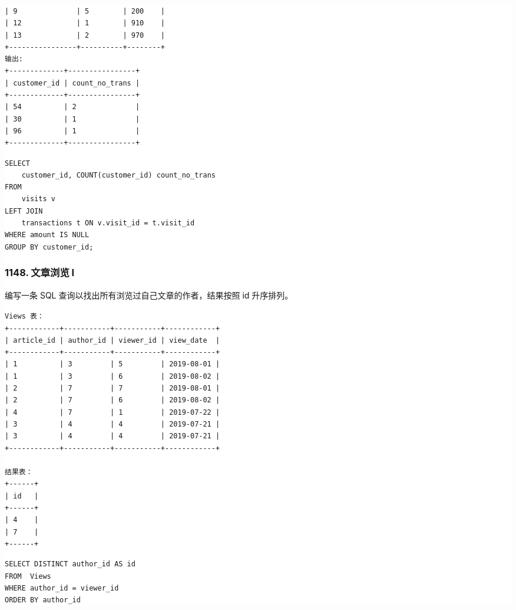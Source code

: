 ```
| 9              | 5        | 200    |
| 12             | 1        | 910    |
| 13             | 2        | 970    |
+----------------+----------+--------+
输出:
+-------------+----------------+
| customer_id | count_no_trans |
+-------------+----------------+
| 54          | 2              |
| 30          | 1              |
| 96          | 1              |
+-------------+----------------+
```

```
SELECT 
    customer_id, COUNT(customer_id) count_no_trans
FROM 
    visits v
LEFT JOIN 
    transactions t ON v.visit_id = t.visit_id
WHERE amount IS NULL
GROUP BY customer_id;
```

### 1148. 文章浏览 I

编写一条 SQL 查询以找出所有浏览过自己文章的作者，结果按照 id 升序排列。

```
Views 表：
+------------+-----------+-----------+------------+
| article_id | author_id | viewer_id | view_date  |
+------------+-----------+-----------+------------+
| 1          | 3         | 5         | 2019-08-01 |
| 1          | 3         | 6         | 2019-08-02 |
| 2          | 7         | 7         | 2019-08-01 |
| 2          | 7         | 6         | 2019-08-02 |
| 4          | 7         | 1         | 2019-07-22 |
| 3          | 4         | 4         | 2019-07-21 |
| 3          | 4         | 4         | 2019-07-21 |
+------------+-----------+-----------+------------+

结果表：
+------+
| id   |
+------+
| 4    |
| 7    |
+------+
```

```
SELECT DISTINCT author_id AS id
FROM  Views
WHERE author_id = viewer_id
ORDER BY author_id
```
